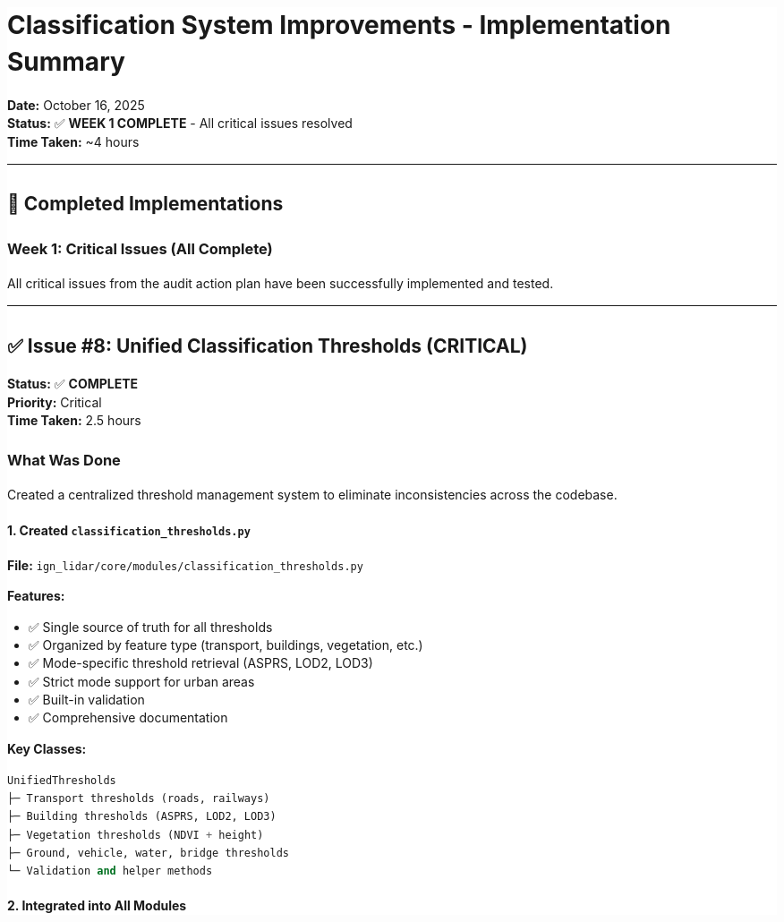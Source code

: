 # Classification System Improvements - Implementation Summary

**Date:** October 16, 2025  
**Status:** ✅ **WEEK 1 COMPLETE** - All critical issues resolved  
**Time Taken:** ~4 hours

---

## 🎉 Completed Implementations

### Week 1: Critical Issues (All Complete)

All critical issues from the audit action plan have been successfully implemented and tested.

---

## ✅ Issue #8: Unified Classification Thresholds (CRITICAL)

**Status:** ✅ **COMPLETE**  
**Priority:** Critical  
**Time Taken:** 2.5 hours

### What Was Done

Created a centralized threshold management system to eliminate inconsistencies across the codebase.

#### 1. Created `classification_thresholds.py`

**File:** `ign_lidar/core/modules/classification_thresholds.py`

**Features:**

- ✅ Single source of truth for all thresholds
- ✅ Organized by feature type (transport, buildings, vegetation, etc.)
- ✅ Mode-specific threshold retrieval (ASPRS, LOD2, LOD3)
- ✅ Strict mode support for urban areas
- ✅ Built-in validation
- ✅ Comprehensive documentation

**Key Classes:**

```python
UnifiedThresholds
├─ Transport thresholds (roads, railways)
├─ Building thresholds (ASPRS, LOD2, LOD3)
├─ Vegetation thresholds (NDVI + height)
├─ Ground, vehicle, water, bridge thresholds
└─ Validation and helper methods
```

#### 2. Integrated into All Modules

